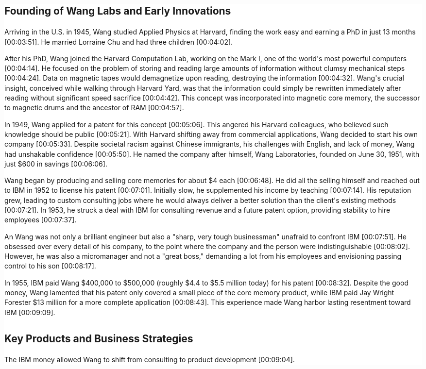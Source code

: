 ## Founding of Wang Labs and Early Innovations

Arriving in the U.S. in 1945, Wang studied Applied Physics at Harvard, finding the work easy and earning a PhD in just 13 months <a class="yt-timestamp" data-t="00:03:51">[00:03:51]</a>. He married Lorraine Chu and had three children <a class="yt-timestamp" data-t="00:04:02">[00:04:02]</a>.

After his PhD, Wang joined the Harvard Computation Lab, working on the Mark I, one of the world's most powerful computers <a class="yt-timestamp" data-t="00:04:14">[00:04:14]</a>. He focused on the problem of storing and reading large amounts of information without clumsy mechanical steps <a class="yt-timestamp" data-t="00:04:24">[00:04:24]</a>. Data on magnetic tapes would demagnetize upon reading, destroying the information <a class="yt-timestamp" data-t="00:04:32">[00:04:32]</a>. Wang's crucial insight, conceived while walking through Harvard Yard, was that the information could simply be rewritten immediately after reading without significant speed sacrifice <a class="yt-timestamp" data-t="00:04:42">[00:04:42]</a>. This concept was incorporated into magnetic core memory, the successor to magnetic drums and the ancestor of RAM <a class="yt-timestamp" data-t="00:04:57">[00:04:57]</a>.

In 1949, Wang applied for a patent for this concept <a class="yt-timestamp" data-t="00:05:06">[00:05:06]</a>. This angered his Harvard colleagues, who believed such knowledge should be public <a class="yt-timestamp" data-t="00:05:21">[00:05:21]</a>. With Harvard shifting away from commercial applications, Wang decided to start his own company <a class="yt-timestamp" data-t="00:05:33">[00:05:33]</a>. Despite societal racism against Chinese immigrants, his challenges with English, and lack of money, Wang had unshakable confidence <a class="yt-timestamp" data-t="00:05:50">[00:05:50]</a>. He named the company after himself, Wang Laboratories, founded on June 30, 1951, with just $600 in savings <a class="yt-timestamp" data-t="00:06:06">[00:06:06]</a>.

Wang began by producing and selling core memories for about $4 each <a class="yt-timestamp" data-t="00:06:48">[00:06:48]</a>. He did all the selling himself and reached out to IBM in 1952 to license his patent <a class="yt-timestamp" data-t="00:07:01">[00:07:01]</a>. Initially slow, he supplemented his income by teaching <a class="yt-timestamp" data-t="00:07:14">[00:07:14]</a>. His reputation grew, leading to custom consulting jobs where he would always deliver a better solution than the client's existing methods <a class="yt-timestamp" data-t="00:07:21">[00:07:21]</a>. In 1953, he struck a deal with IBM for consulting revenue and a future patent option, providing stability to hire employees <a class="yt-timestamp" data-t="00:07:37">[00:07:37]</a>.

An Wang was not only a brilliant engineer but also a "sharp, very tough businessman" unafraid to confront IBM <a class="yt-timestamp" data-t="00:07:51">[00:07:51]</a>. He obsessed over every detail of his company, to the point where the company and the person were indistinguishable <a class="yt-timestamp" data-t="00:08:02">[00:08:02]</a>. However, he was also a micromanager and not a "great boss," demanding a lot from his employees and envisioning passing control to his son <a class="yt-timestamp" data-t="00:08:17">[00:08:17]</a>.

In 1955, IBM paid Wang $400,000 to $500,000 (roughly $4.4 to $5.5 million today) for his patent <a class="yt-timestamp" data-t="00:08:32">[00:08:32]</a>. Despite the good money, Wang lamented that his patent only covered a small piece of the core memory product, while IBM paid Jay Wright Forester $13 million for a more complete application <a class="yt-timestamp" data-t="00:08:43">[00:08:43]</a>. This experience made Wang harbor lasting resentment toward IBM <a class="yt-timestamp" data-t="00:09:09">[00:09:09]</a>.

## Key Products and Business Strategies

The IBM money allowed Wang to shift from consulting to product development <a class="yt-timestamp" data-t="00:09:04">[00:09:04]</a>.

